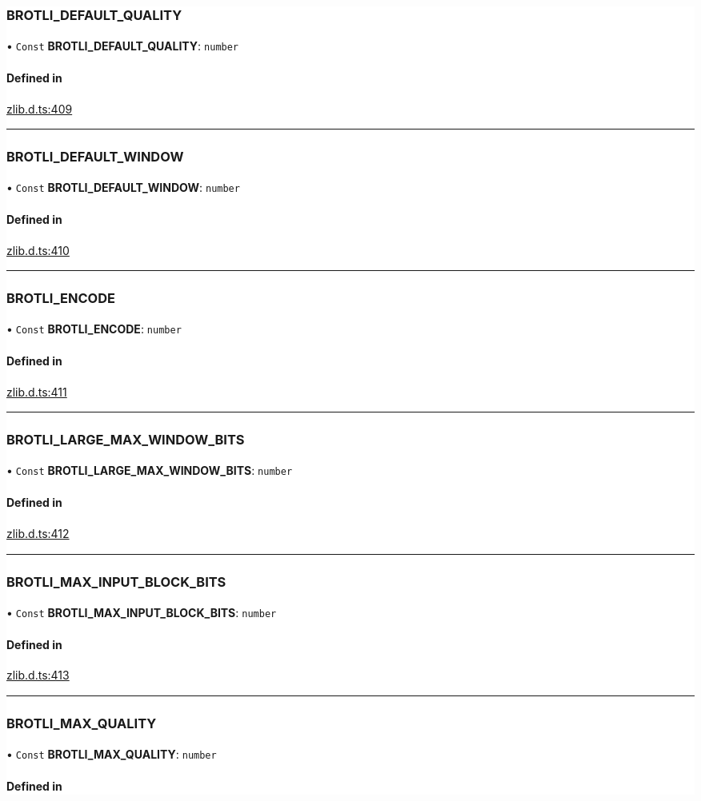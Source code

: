 ### BROTLI\_DEFAULT\_QUALITY

• `Const` **BROTLI\_DEFAULT\_QUALITY**: `number`

#### Defined in

[zlib.d.ts:409](https://github.com/goodcodedev/bun-types/blob/8bd1b3a/zlib.d.ts#L409)

___

### BROTLI\_DEFAULT\_WINDOW

• `Const` **BROTLI\_DEFAULT\_WINDOW**: `number`

#### Defined in

[zlib.d.ts:410](https://github.com/goodcodedev/bun-types/blob/8bd1b3a/zlib.d.ts#L410)

___

### BROTLI\_ENCODE

• `Const` **BROTLI\_ENCODE**: `number`

#### Defined in

[zlib.d.ts:411](https://github.com/goodcodedev/bun-types/blob/8bd1b3a/zlib.d.ts#L411)

___

### BROTLI\_LARGE\_MAX\_WINDOW\_BITS

• `Const` **BROTLI\_LARGE\_MAX\_WINDOW\_BITS**: `number`

#### Defined in

[zlib.d.ts:412](https://github.com/goodcodedev/bun-types/blob/8bd1b3a/zlib.d.ts#L412)

___

### BROTLI\_MAX\_INPUT\_BLOCK\_BITS

• `Const` **BROTLI\_MAX\_INPUT\_BLOCK\_BITS**: `number`

#### Defined in

[zlib.d.ts:413](https://github.com/goodcodedev/bun-types/blob/8bd1b3a/zlib.d.ts#L413)

___

### BROTLI\_MAX\_QUALITY

• `Const` **BROTLI\_MAX\_QUALITY**: `number`

#### Defined in
